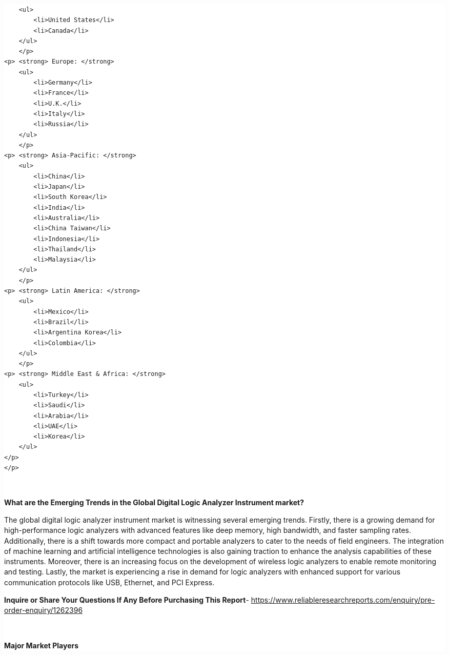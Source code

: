        <ul>
            <li>United States</li>
            <li>Canada</li>
        </ul>
        </p> 
    <p> <strong> Europe: </strong>
        <ul>
            <li>Germany</li>
            <li>France</li>
            <li>U.K.</li>
            <li>Italy</li>
            <li>Russia</li>
        </ul>
        </p> 
    <p> <strong> Asia-Pacific: </strong>
        <ul>
            <li>China</li>
            <li>Japan</li>
            <li>South Korea</li>
            <li>India</li>
            <li>Australia</li>
            <li>China Taiwan</li>
            <li>Indonesia</li>
            <li>Thailand</li>
            <li>Malaysia</li>
        </ul>
        </p> 
    <p> <strong> Latin America: </strong>
        <ul>
            <li>Mexico</li>
            <li>Brazil</li>
            <li>Argentina Korea</li>
            <li>Colombia</li>
        </ul>
        </p> 
    <p> <strong> Middle East & Africa: </strong>
        <ul>
            <li>Turkey</li>
            <li>Saudi</li>
            <li>Arabia</li>
            <li>UAE</li>
            <li>Korea</li>
        </ul>
    </p>
    </p>
<p>&nbsp;</p>
<p><strong>What are the Emerging Trends in the Global Digital Logic Analyzer Instrument market?</strong></p>
<p><p>The global digital logic analyzer instrument market is witnessing several emerging trends. Firstly, there is a growing demand for high-performance logic analyzers with advanced features like deep memory, high bandwidth, and faster sampling rates. Additionally, there is a shift towards more compact and portable analyzers to cater to the needs of field engineers. The integration of machine learning and artificial intelligence technologies is also gaining traction to enhance the analysis capabilities of these instruments. Moreover, there is an increasing focus on the development of wireless logic analyzers to enable remote monitoring and testing. Lastly, the market is experiencing a rise in demand for logic analyzers with enhanced support for various communication protocols like USB, Ethernet, and PCI Express.</p></p>
<p><strong>Inquire or Share Your Questions If Any Before Purchasing This Report</strong>- <a href="https://www.reliableresearchreports.com/enquiry/pre-order-enquiry/1262396">https://www.reliableresearchreports.com/enquiry/pre-order-enquiry/1262396</a></p>
<p>&nbsp;</p>
<p><strong>Major Market Players</strong></p>